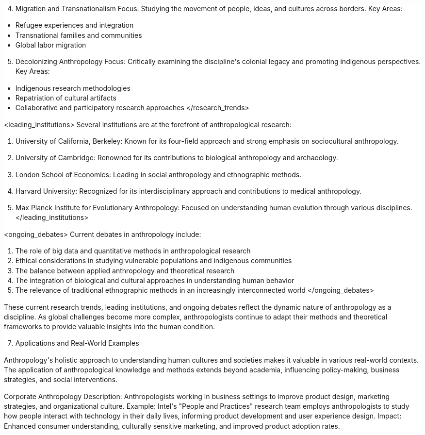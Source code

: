 4. Migration and Transnationalism
Focus: Studying the movement of people, ideas, and cultures across borders.
Key Areas:
- Refugee experiences and integration
- Transnational families and communities
- Global labor migration

5. Decolonizing Anthropology
Focus: Critically examining the discipline's colonial legacy and promoting indigenous perspectives.
Key Areas:
- Indigenous research methodologies
- Repatriation of cultural artifacts
- Collaborative and participatory research approaches
</research_trends>

<leading_institutions>
Several institutions are at the forefront of anthropological research:

1. University of California, Berkeley: Known for its four-field approach and strong emphasis on sociocultural anthropology.

2. University of Cambridge: Renowned for its contributions to biological anthropology and archaeology.

3. London School of Economics: Leading in social anthropology and ethnographic methods.

4. Harvard University: Recognized for its interdisciplinary approach and contributions to medical anthropology.

5. Max Planck Institute for Evolutionary Anthropology: Focused on understanding human evolution through various disciplines.
</leading_institutions>

<ongoing_debates>
Current debates in anthropology include:

1. The role of big data and quantitative methods in anthropological research
2. Ethical considerations in studying vulnerable populations and indigenous communities
3. The balance between applied anthropology and theoretical research
4. The integration of biological and cultural approaches in understanding human behavior
5. The relevance of traditional ethnographic methods in an increasingly interconnected world
</ongoing_debates>

These current research trends, leading institutions, and ongoing debates reflect the dynamic nature of anthropology as a discipline. As global challenges become more complex, anthropologists continue to adapt their methods and theoretical frameworks to provide valuable insights into the human condition.

7. Applications and Real-World Examples

Anthropology's holistic approach to understanding human cultures and societies makes it valuable in various real-world contexts. The application of anthropological knowledge and methods extends beyond academia, influencing policy-making, business strategies, and social interventions.

<application id="1">
Corporate Anthropology
Description: Anthropologists working in business settings to improve product design, marketing strategies, and organizational culture.
Example: Intel's "People and Practices" research team employs anthropologists to study how people interact with technology in their daily lives, informing product development and user experience design.
Impact: Enhanced consumer understanding, culturally sensitive marketing, and improved product adoption rates.
</application>
